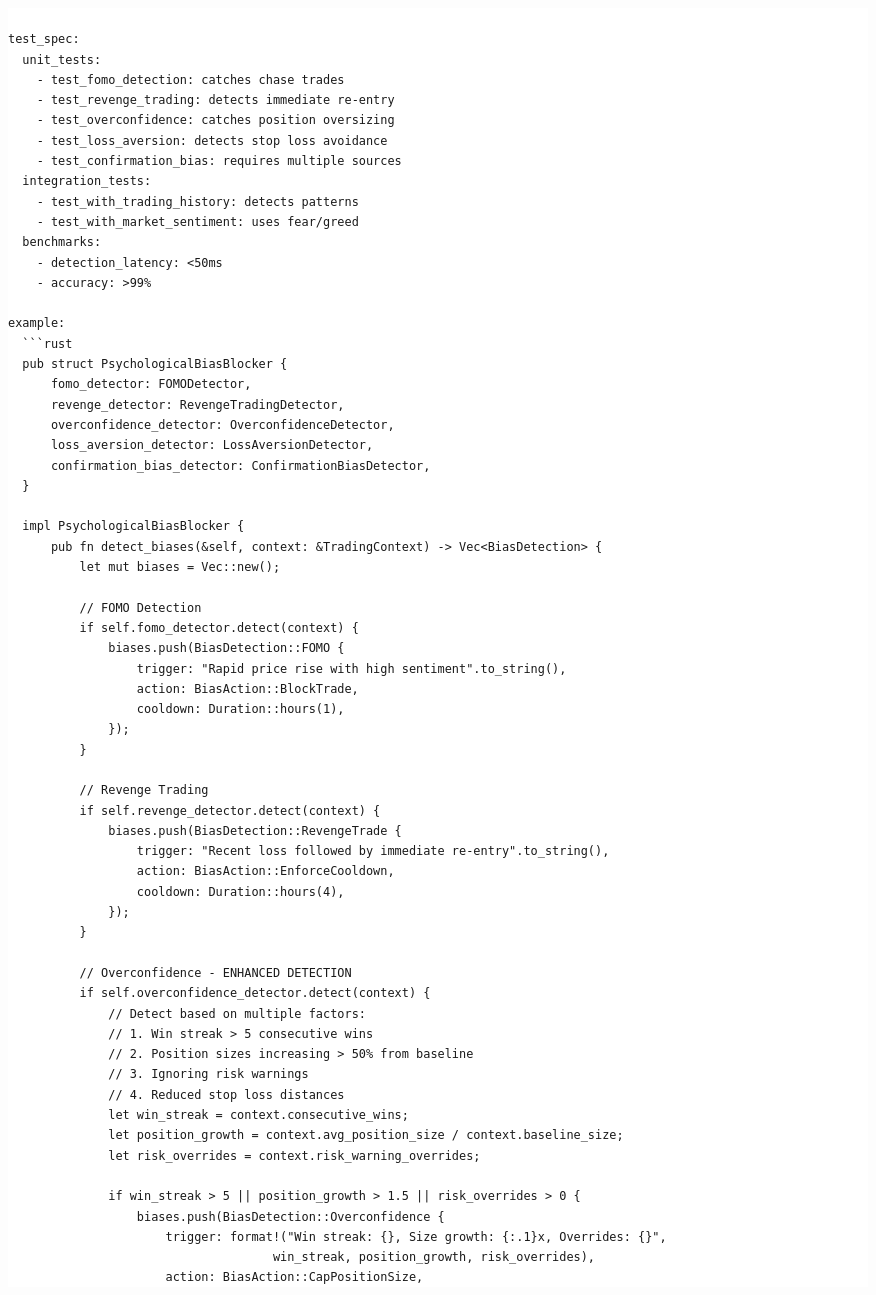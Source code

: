 ```

test_spec:
  unit_tests:
    - test_fomo_detection: catches chase trades
    - test_revenge_trading: detects immediate re-entry
    - test_overconfidence: catches position oversizing
    - test_loss_aversion: detects stop loss avoidance
    - test_confirmation_bias: requires multiple sources
  integration_tests:
    - test_with_trading_history: detects patterns
    - test_with_market_sentiment: uses fear/greed
  benchmarks:
    - detection_latency: <50ms
    - accuracy: >99%

example:
  ```rust
  pub struct PsychologicalBiasBlocker {
      fomo_detector: FOMODetector,
      revenge_detector: RevengeTradingDetector,
      overconfidence_detector: OverconfidenceDetector,
      loss_aversion_detector: LossAversionDetector,
      confirmation_bias_detector: ConfirmationBiasDetector,
  }
  
  impl PsychologicalBiasBlocker {
      pub fn detect_biases(&self, context: &TradingContext) -> Vec<BiasDetection> {
          let mut biases = Vec::new();
          
          // FOMO Detection
          if self.fomo_detector.detect(context) {
              biases.push(BiasDetection::FOMO {
                  trigger: "Rapid price rise with high sentiment".to_string(),
                  action: BiasAction::BlockTrade,
                  cooldown: Duration::hours(1),
              });
          }
          
          // Revenge Trading
          if self.revenge_detector.detect(context) {
              biases.push(BiasDetection::RevengeTrade {
                  trigger: "Recent loss followed by immediate re-entry".to_string(),
                  action: BiasAction::EnforceCooldown,
                  cooldown: Duration::hours(4),
              });
          }
          
          // Overconfidence - ENHANCED DETECTION
          if self.overconfidence_detector.detect(context) {
              // Detect based on multiple factors:
              // 1. Win streak > 5 consecutive wins
              // 2. Position sizes increasing > 50% from baseline
              // 3. Ignoring risk warnings
              // 4. Reduced stop loss distances
              let win_streak = context.consecutive_wins;
              let position_growth = context.avg_position_size / context.baseline_size;
              let risk_overrides = context.risk_warning_overrides;
              
              if win_streak > 5 || position_growth > 1.5 || risk_overrides > 0 {
                  biases.push(BiasDetection::Overconfidence {
                      trigger: format!("Win streak: {}, Size growth: {:.1}x, Overrides: {}", 
                                     win_streak, position_growth, risk_overrides),
                      action: BiasAction::CapPositionSize,
```